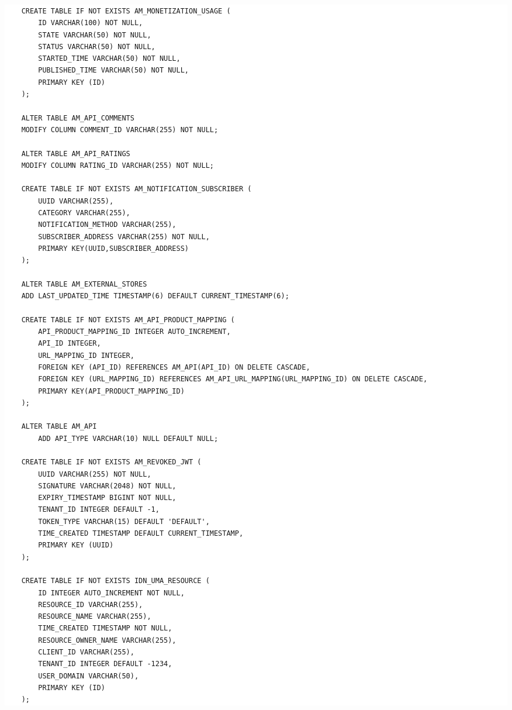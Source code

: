         CREATE TABLE IF NOT EXISTS AM_MONETIZATION_USAGE (
            ID VARCHAR(100) NOT NULL,
            STATE VARCHAR(50) NOT NULL,
            STATUS VARCHAR(50) NOT NULL,
            STARTED_TIME VARCHAR(50) NOT NULL,
            PUBLISHED_TIME VARCHAR(50) NOT NULL,
            PRIMARY KEY (ID)
        );

        ALTER TABLE AM_API_COMMENTS
        MODIFY COLUMN COMMENT_ID VARCHAR(255) NOT NULL;

        ALTER TABLE AM_API_RATINGS
        MODIFY COLUMN RATING_ID VARCHAR(255) NOT NULL;

        CREATE TABLE IF NOT EXISTS AM_NOTIFICATION_SUBSCRIBER (
            UUID VARCHAR(255),
            CATEGORY VARCHAR(255),
            NOTIFICATION_METHOD VARCHAR(255),
            SUBSCRIBER_ADDRESS VARCHAR(255) NOT NULL,
            PRIMARY KEY(UUID,SUBSCRIBER_ADDRESS)
        );

        ALTER TABLE AM_EXTERNAL_STORES
        ADD LAST_UPDATED_TIME TIMESTAMP(6) DEFAULT CURRENT_TIMESTAMP(6);

        CREATE TABLE IF NOT EXISTS AM_API_PRODUCT_MAPPING (
            API_PRODUCT_MAPPING_ID INTEGER AUTO_INCREMENT,
            API_ID INTEGER,
            URL_MAPPING_ID INTEGER,
            FOREIGN KEY (API_ID) REFERENCES AM_API(API_ID) ON DELETE CASCADE,
            FOREIGN KEY (URL_MAPPING_ID) REFERENCES AM_API_URL_MAPPING(URL_MAPPING_ID) ON DELETE CASCADE,
            PRIMARY KEY(API_PRODUCT_MAPPING_ID)
        );

        ALTER TABLE AM_API
            ADD API_TYPE VARCHAR(10) NULL DEFAULT NULL;

        CREATE TABLE IF NOT EXISTS AM_REVOKED_JWT (
            UUID VARCHAR(255) NOT NULL,
            SIGNATURE VARCHAR(2048) NOT NULL,
            EXPIRY_TIMESTAMP BIGINT NOT NULL,
            TENANT_ID INTEGER DEFAULT -1,
            TOKEN_TYPE VARCHAR(15) DEFAULT 'DEFAULT',
            TIME_CREATED TIMESTAMP DEFAULT CURRENT_TIMESTAMP,
            PRIMARY KEY (UUID)
        );

        CREATE TABLE IF NOT EXISTS IDN_UMA_RESOURCE (
            ID INTEGER AUTO_INCREMENT NOT NULL,
            RESOURCE_ID VARCHAR(255),
            RESOURCE_NAME VARCHAR(255),
            TIME_CREATED TIMESTAMP NOT NULL,
            RESOURCE_OWNER_NAME VARCHAR(255),
            CLIENT_ID VARCHAR(255),
            TENANT_ID INTEGER DEFAULT -1234,
            USER_DOMAIN VARCHAR(50),
            PRIMARY KEY (ID)
        );
